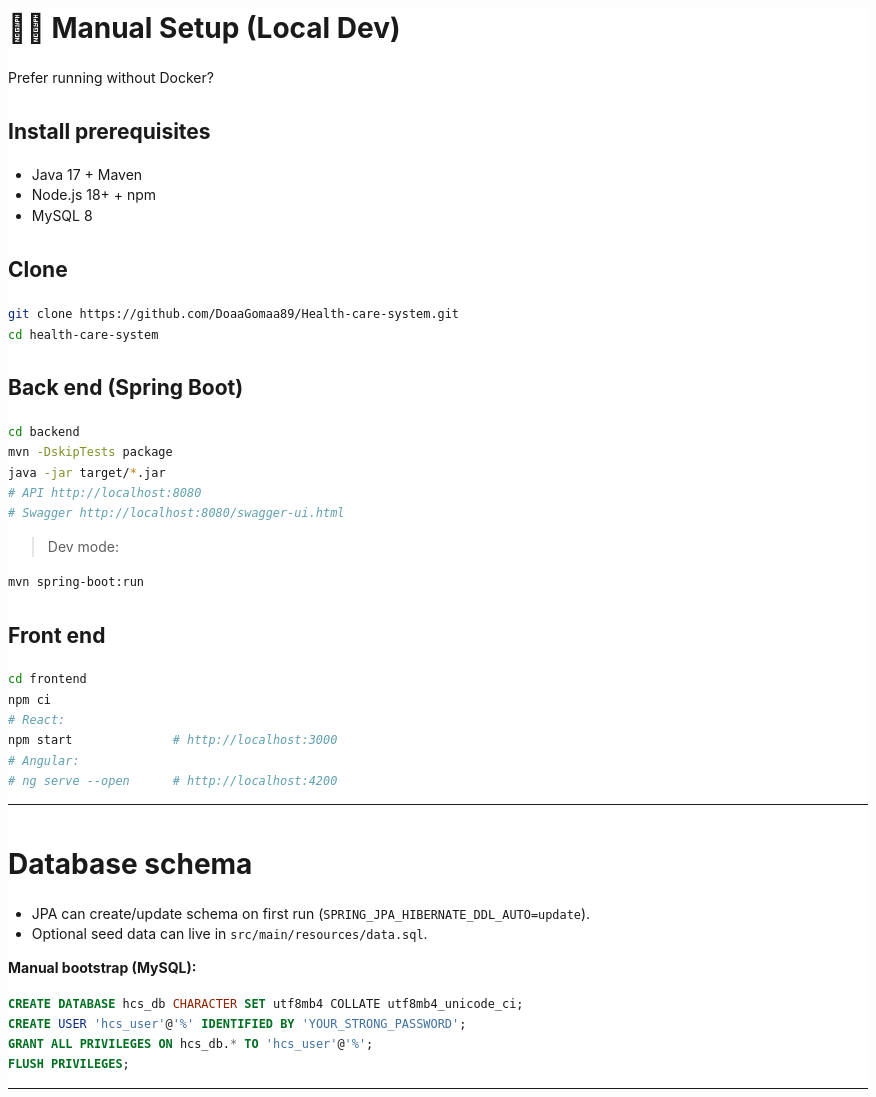 
# 🧑‍💻 Manual Setup (Local Dev)

Prefer running without Docker?

## Install prerequisites
- Java 17 + Maven
- Node.js 18+ + npm
- MySQL 8

## Clone

```bash
git clone https://github.com/DoaaGomaa89/Health-care-system.git
cd health-care-system
```

## Back end (Spring Boot)

```bash
cd backend
mvn -DskipTests package
java -jar target/*.jar
# API http://localhost:8080
# Swagger http://localhost:8080/swagger-ui.html
```
> Dev mode:
```bash
mvn spring-boot:run
```

## Front end

```bash
cd frontend
npm ci
# React:
npm start              # http://localhost:3000
# Angular:
# ng serve --open      # http://localhost:4200
```

---

# Database schema

- JPA can create/update schema on first run (`SPRING_JPA_HIBERNATE_DDL_AUTO=update`).
- Optional seed data can live in `src/main/resources/data.sql`.

**Manual bootstrap (MySQL):**
```sql
CREATE DATABASE hcs_db CHARACTER SET utf8mb4 COLLATE utf8mb4_unicode_ci;
CREATE USER 'hcs_user'@'%' IDENTIFIED BY 'YOUR_STRONG_PASSWORD';
GRANT ALL PRIVILEGES ON hcs_db.* TO 'hcs_user'@'%';
FLUSH PRIVILEGES;
```

---